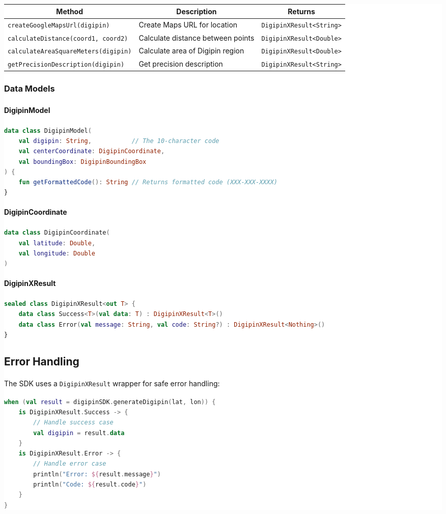 | Method | Description | Returns |
|--------|-------------|---------|
| `createGoogleMapsUrl(digipin)` | Create Maps URL for location | `DigipinXResult<String>` |
| `calculateDistance(coord1, coord2)` | Calculate distance between points | `DigipinXResult<Double>` |
| `calculateAreaSquareMeters(digipin)` | Calculate area of Digipin region | `DigipinXResult<Double>` |
| `getPrecisionDescription(digipin)` | Get precision description | `DigipinXResult<String>` |

### Data Models

#### DigipinModel
```kotlin
data class DigipinModel(
    val digipin: String,           // The 10-character code
    val centerCoordinate: DigipinCoordinate,
    val boundingBox: DigipinBoundingBox
) {
    fun getFormattedCode(): String // Returns formatted code (XXX-XXX-XXXX)
}
```

#### DigipinCoordinate
```kotlin
data class DigipinCoordinate(
    val latitude: Double,
    val longitude: Double
)
```

#### DigipinXResult
```kotlin
sealed class DigipinXResult<out T> {
    data class Success<T>(val data: T) : DigipinXResult<T>()
    data class Error(val message: String, val code: String?) : DigipinXResult<Nothing>()
}
```

## Error Handling

The SDK uses a `DigipinXResult` wrapper for safe error handling:

```kotlin
when (val result = digipinSDK.generateDigipin(lat, lon)) {
    is DigipinXResult.Success -> {
        // Handle success case
        val digipin = result.data
    }
    is DigipinXResult.Error -> {
        // Handle error case
        println("Error: ${result.message}")
        println("Code: ${result.code}")
    }
}
```
